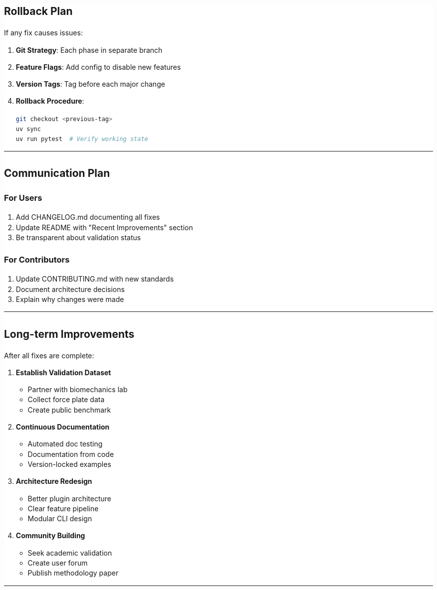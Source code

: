 
## Rollback Plan

If any fix causes issues:

1. **Git Strategy**: Each phase in separate branch
2. **Feature Flags**: Add config to disable new features
3. **Version Tags**: Tag before each major change
4. **Rollback Procedure**:

   ```bash
   git checkout <previous-tag>
   uv sync
   uv run pytest  # Verify working state
   ```

---

## Communication Plan

### For Users

1. Add CHANGELOG.md documenting all fixes
2. Update README with "Recent Improvements" section
3. Be transparent about validation status

### For Contributors

1. Update CONTRIBUTING.md with new standards
2. Document architecture decisions
3. Explain why changes were made

---

## Long-term Improvements

After all fixes are complete:

1. **Establish Validation Dataset**
   - Partner with biomechanics lab
   - Collect force plate data
   - Create public benchmark

2. **Continuous Documentation**
   - Automated doc testing
   - Documentation from code
   - Version-locked examples

3. **Architecture Redesign**
   - Better plugin architecture
   - Clear feature pipeline
   - Modular CLI design

4. **Community Building**
   - Seek academic validation
   - Create user forum
   - Publish methodology paper

---